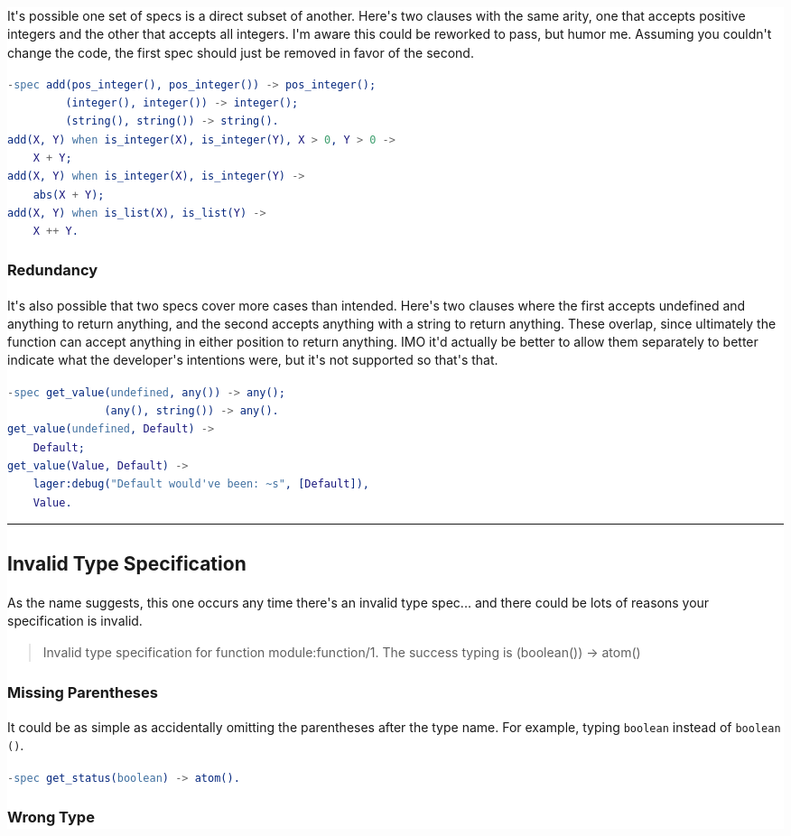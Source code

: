 It's possible one set of specs is a direct subset of another. Here's two clauses with the same arity, one that accepts positive integers and the other that accepts all integers. I'm aware this could be reworked to pass, but humor me. Assuming you couldn't change the code, the first spec should just be removed in favor of the second.

```erlang
-spec add(pos_integer(), pos_integer()) -> pos_integer();
         (integer(), integer()) -> integer();
         (string(), string()) -> string().
add(X, Y) when is_integer(X), is_integer(Y), X > 0, Y > 0 ->
    X + Y;
add(X, Y) when is_integer(X), is_integer(Y) ->
    abs(X + Y);
add(X, Y) when is_list(X), is_list(Y) ->
    X ++ Y.
```

### Redundancy

It's also possible that two specs cover more cases than intended. Here's two clauses where the first accepts undefined and anything to return anything, and the second accepts anything with a string to return anything. These overlap, since ultimately the function can accept anything in either position to return anything. IMO it'd actually be better to allow them separately to better indicate what the developer's intentions were, but it's not supported so that's that.

```erlang
-spec get_value(undefined, any()) -> any();
               (any(), string()) -> any().
get_value(undefined, Default) ->
    Default;
get_value(Value, Default) ->
    lager:debug("Default would've been: ~s", [Default]),
    Value.
```

---

## Invalid Type Specification

As the name suggests, this one occurs any time there's an invalid type spec... and there could be lots of reasons your specification is invalid.

> Invalid type specification for function module:function/1. The success typing is (boolean()) -> atom()

### Missing Parentheses

It could be as simple as accidentally omitting the parentheses after the type name. For example, typing `boolean` instead of `boolean()`.

```erlang
-spec get_status(boolean) -> atom().
```

### Wrong Type
